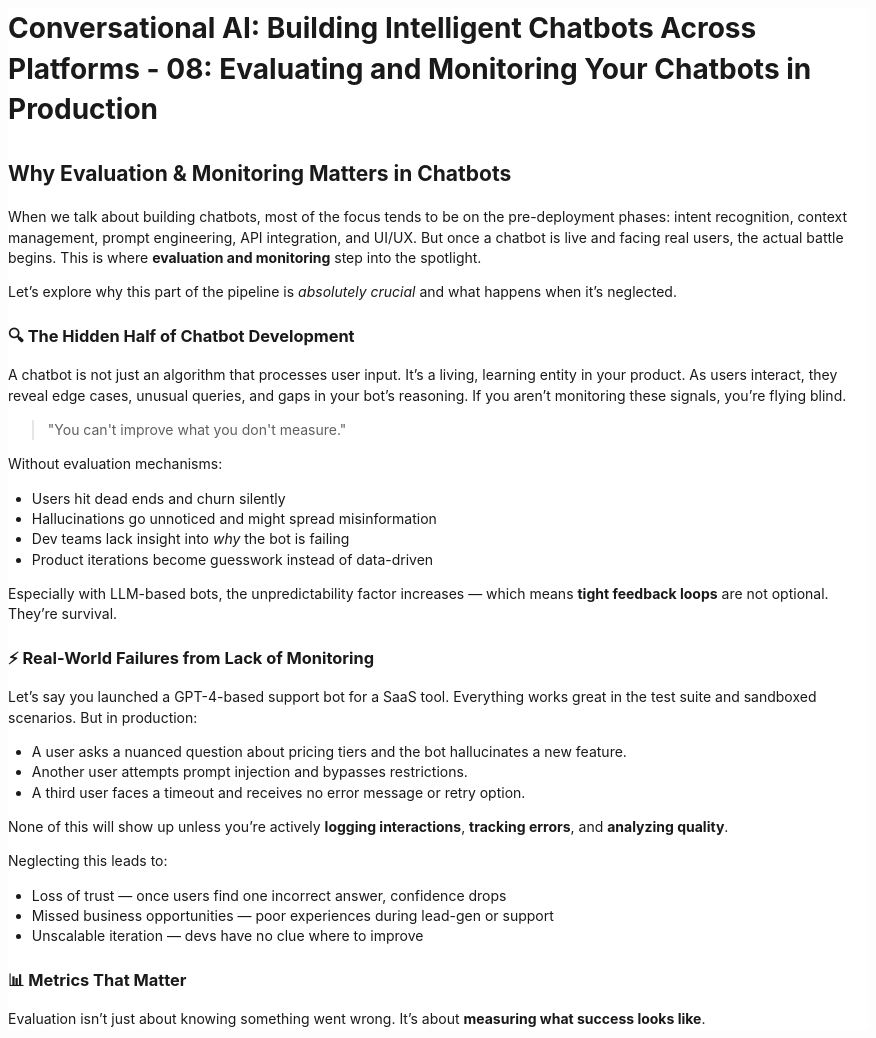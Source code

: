 # Conversational AI: Building Intelligent Chatbots Across Platforms - 08: Evaluating and Monitoring Your Chatbots in Production

## Why Evaluation & Monitoring Matters in Chatbots

When we talk about building chatbots, most of the focus tends to be on the pre-deployment phases: intent recognition, context management, prompt engineering, API integration, and UI/UX. But once a chatbot is live and facing real users, the actual battle begins. This is where **evaluation and monitoring** step into the spotlight.

Let’s explore why this part of the pipeline is _absolutely crucial_ and what happens when it’s neglected.

### 🔍 The Hidden Half of Chatbot Development

A chatbot is not just an algorithm that processes user input. It’s a living, learning entity in your product. As users interact, they reveal edge cases, unusual queries, and gaps in your bot’s reasoning. If you aren’t monitoring these signals, you’re flying blind.

> "You can't improve what you don't measure."

Without evaluation mechanisms:

- Users hit dead ends and churn silently
- Hallucinations go unnoticed and might spread misinformation
- Dev teams lack insight into _why_ the bot is failing
- Product iterations become guesswork instead of data-driven

Especially with LLM-based bots, the unpredictability factor increases — which means **tight feedback loops** are not optional. They’re survival.

### ⚡ Real-World Failures from Lack of Monitoring

Let’s say you launched a GPT-4-based support bot for a SaaS tool. Everything works great in the test suite and sandboxed scenarios. But in production:

- A user asks a nuanced question about pricing tiers and the bot hallucinates a new feature.
- Another user attempts prompt injection and bypasses restrictions.
- A third user faces a timeout and receives no error message or retry option.

None of this will show up unless you’re actively **logging interactions**, **tracking errors**, and **analyzing quality**.

Neglecting this leads to:

- Loss of trust — once users find one incorrect answer, confidence drops
- Missed business opportunities — poor experiences during lead-gen or support
- Unscalable iteration — devs have no clue where to improve

### 📊 Metrics That Matter

Evaluation isn’t just about knowing something went wrong. It’s about **measuring what success looks like**.
